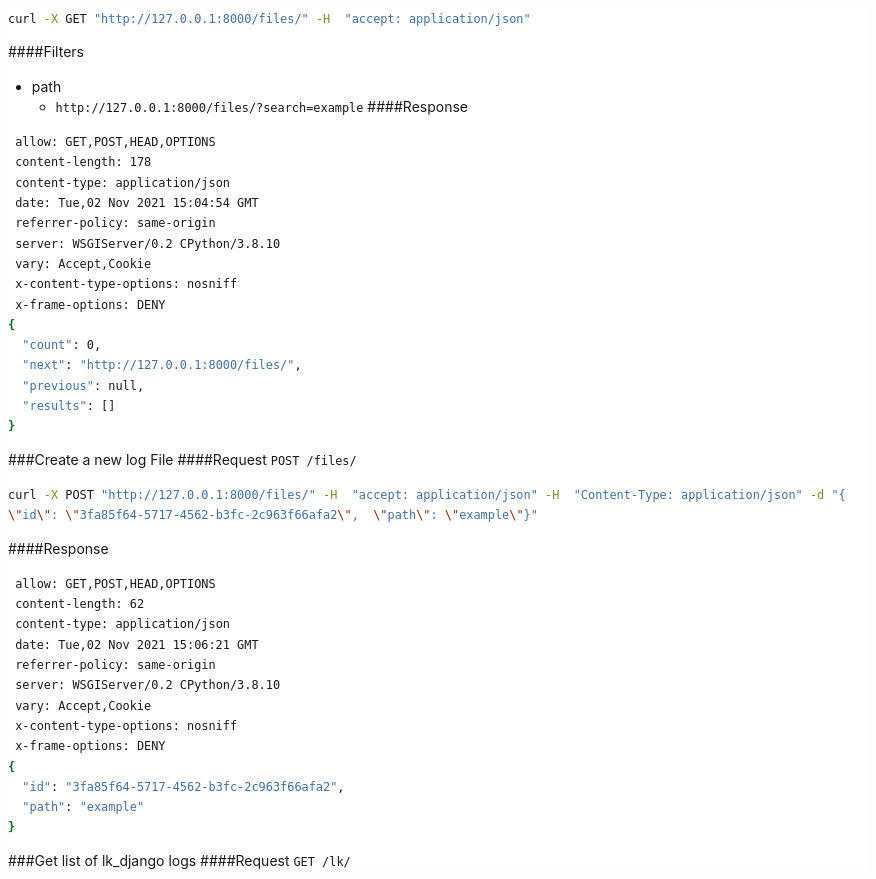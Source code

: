 ```bash 
curl -X GET "http://127.0.0.1:8000/files/" -H  "accept: application/json"
```
####Filters
* path
  * ``http://127.0.0.1:8000/files/?search=example``
####Response
```bash
 allow: GET,POST,HEAD,OPTIONS 
 content-length: 178 
 content-type: application/json 
 date: Tue,02 Nov 2021 15:04:54 GMT 
 referrer-policy: same-origin 
 server: WSGIServer/0.2 CPython/3.8.10 
 vary: Accept,Cookie 
 x-content-type-options: nosniff 
 x-frame-options: DENY 
{
  "count": 0,
  "next": "http://127.0.0.1:8000/files/",
  "previous": null,
  "results": []
}
```
###Create a new log File
####Request
``POST /files/``

```bash 
curl -X POST "http://127.0.0.1:8000/files/" -H  "accept: application/json" -H  "Content-Type: application/json" -d "{  \"id\": \"3fa85f64-5717-4562-b3fc-2c963f66afa2\",  \"path\": \"example\"}"
```

####Response
```bash
 allow: GET,POST,HEAD,OPTIONS 
 content-length: 62 
 content-type: application/json 
 date: Tue,02 Nov 2021 15:06:21 GMT 
 referrer-policy: same-origin 
 server: WSGIServer/0.2 CPython/3.8.10 
 vary: Accept,Cookie 
 x-content-type-options: nosniff 
 x-frame-options: DENY 
{
  "id": "3fa85f64-5717-4562-b3fc-2c963f66afa2",
  "path": "example"
}
```


###Get list of lk_django logs
####Request
``GET /lk/``
